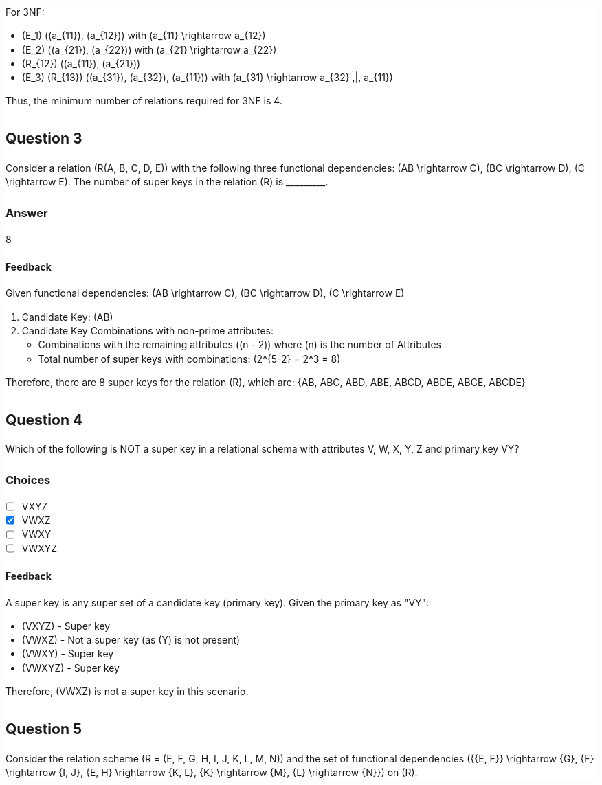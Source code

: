 For 3NF:
- \(E_1\) (\(a_{11}\), \(a_{12}\)) with \(a_{11} \rightarrow a_{12}\)
- \(E_2\) (\(a_{21}\), \(a_{22}\)) with \(a_{21} \rightarrow a_{22}\)
- \(R_{12}\) (\(a_{11}\), \(a_{21}\))
- \(E_3\) \(R_{13}\) (\(a_{31}\), \(a_{32}\), \(a_{11}\)) with \(a_{31} \rightarrow a_{32} \,|\, a_{11}\)

Thus, the minimum number of relations required for 3NF is 4.

## Question 3

Consider a relation \(R(A, B, C, D, E)\) with the following three functional dependencies: \(AB \rightarrow C\), \(BC \rightarrow D\), \(C \rightarrow E\). The number of super keys in the relation \(R\) is _________.

### Answer
8

#### Feedback
Given functional dependencies: \(AB \rightarrow C\), \(BC \rightarrow D\), \(C \rightarrow E\)

1. Candidate Key: \(AB\)
2. Candidate Key Combinations with non-prime attributes:
   - Combinations with the remaining attributes \((n - 2)\) where \(n\) is the number of Attributes
   - Total number of super keys with combinations: \(2^{5-2} = 2^3 = 8\)
   
Therefore, there are 8 super keys for the relation \(R\), which are: {AB, ABC, ABD, ABE, ABCD, ABDE, ABCE, ABCDE}

## Question 4

Which of the following is NOT a super key in a relational schema with attributes V, W, X, Y, Z and primary key VY?

### Choices 
- [ ] VXYZ
- [x] VWXZ
- [ ] VWXY
- [ ] VWXYZ

#### Feedback
A super key is any super set of a candidate key (primary key). Given the primary key as "VY":
- \(VXYZ\) - Super key
- \(VWXZ\) - Not a super key (as \(Y\) is not present)
- \(VWXY\) - Super key
- \(VWXYZ\) - Super key

Therefore, \(VWXZ\) is not a super key in this scenario.

## Question 5

Consider the relation scheme \(R = (E, F, G, H, I, J, K, L, M, N)\) and the set of functional dependencies \({\{E, F\}} \rightarrow \{G\}, \{F\} \rightarrow \{I, J\}, \{E, H\} \rightarrow \{K, L\}, \{K\} \rightarrow \{M\}, \{L\} \rightarrow \{N\}}\) on \(R\).
